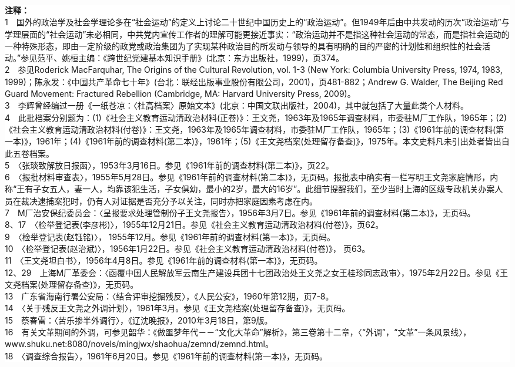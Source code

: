  <div>
  <b>
   注释：
  </b>
 </div>
 <div>
  1　国外的政治学及社会学理论多在“社会运动”的定义上讨论二十世纪中国历史上的“政治运动”。但1949年后由中共发动的历次“政治运动”与学理层面的“社会运动”未必相同，中共党内宣传工作者的理解可能更接近事实：“政治运动并不是指这种社会运动的常态，而是指社会运动的一种特殊形态，即由一定阶级的政党或政治集团为了实现某种政治目的所发动与领导的具有明确的目的严密的计划性和组织性的社会活动。”参见范平、姚桓主编：《跨世纪党建基本知识手册》(北京：东方出版社，1999)，页374。
 </div>
 <div>
  2　参见Roderick MacFarquhar, The Origins of the Cultural Revolution, vol. 1-3 (New York: Columbia University Press, 1974, 1983, 1999)；陈永发：《中国共产革命七十年》(台北：联经出版事业股份有限公司，2001)，页481-882；Andrew G. Walder, The Beijing Red Guard Movement: Fractured Rebellion (Cambridge, MA: Harvard University Press, 2009)。
 </div>
 <div>
  3　李辉曾经编过一册《一纸苍凉：〈杜高档案〉原始文本》(北京：中国文联出版社，2004)，其中就包括了大量此类个人材料。
 </div>
 <div>
  4　此批档案分别题为：(1)《社会主义教育运动清政治材料(正卷)》：王文尧，1963年及1965年调查材料，市委驻M厂工作队，1965年；(2)《社会主义教育运动清政治材料(付卷)》：王文尧，1963年及1965年调查材料，市委驻M厂工作队，1965年；(3)《1961年前的调查材料(第一本)》，1961年；(4)《1961年前的调查材料(第二本)》，1961年；(5)《王文尧档案(处理留存备查)》，1975年。本文史料凡未引出处者皆出自此五卷档案。
 </div>
 <div>
  5　〈张琰致解放日报函〉，1953年3月16日。参见《1961年前的调查材料(第二本)》，页22。
 </div>
 <div>
  6　〈报批材料审查表〉，1955年5月28日。参见《1961年前的调查材料(第二本)》，无页码。报批表中确实有一栏写明王文尧家庭情形，内称“王有子女五人，妻一人，均靠该犯生活，子女俱幼，最小的2岁，最大的16岁”。此细节提醒我们，至少当时上海的区级专政机关办案人员在裁决逮捕案犯时，仍有人对证据是否充分予以关注，同时亦把家庭因素考虑在内。
 </div>
 <div>
  7　M厂治安保纪委员会：〈呈报要求处理管制份子王文尧报告〉，1956年3月7日。参见《1961年前的调查材料(第二本)》，无页码。
 </div>
 <div>
  8、17　〈检举登记表(李彦彬)〉，1955年12月21日。参见《社会主义教育运动清政治材料(付卷)》，页62。
 </div>
 <div>
  9　〈检举登记表(赵钰铭)〉， 1955年12月。参见《1961年前的调查材料(第一本)》，无页码。
 </div>
 <div>
  10　〈检举登记表(赵治斌)〉，1956年1月22日。参见《社会主义教育运动清政治材料(付卷)》， 页63。
 </div>
 <div>
  11　〈王文尧坦白书〉，1956年4月8日。参见《1961年前的调查材料(第一本)》，无页码。
 </div>
 <div>
  12、29　上海M厂革委会：〈函覆中国人民解放军云南生产建设兵团十七团政治处王文尧之女王桂珍同志政审〉，1975年2月22日。参见《王文尧档案(处理留存备查)》，无页码。
 </div>
 <div>
  13　广东省海南行署公安局：〈结合评审挖掘残反〉，《人民公安》，1960年第12期，页7-8。
 </div>
 <div>
  14　〈关于残反王文尧之外调计划〉，1961年3月。参见《王文尧档案(处理留存备查)》，无页码。
 </div>
 <div>
  15　蔡春雷：〈苦乐掺半外调行〉，《辽沈晚报》，2010年3月18日，第9版。
 </div>
 <div>
  16　有关文革期间的外调，可参见韶华：《做噩梦年代－－“文化大革命”解析》，第三卷第十二章，〈“外调”，“文革”一条风景线〉，www.shuku.net:8080/novels/mingjwx/shaohua/zemnd/zemnd.html。
 </div>
 <div>
  18　〈调查综合报告〉，1961年6月20日。参见《1961年前的调查材料(第一本)》，无页码。
 </div>